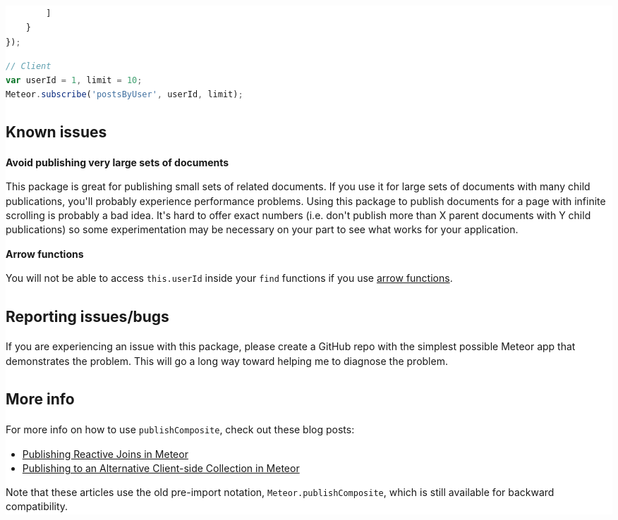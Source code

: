 ```javascript
        ]
    }
});
```

```javascript
// Client
var userId = 1, limit = 10;
Meteor.subscribe('postsByUser', userId, limit);
```

## Known issues

**Avoid publishing very large sets of documents**

This package is great for publishing small sets of related documents. If you use it for large sets of documents with many child publications, you'll probably experience performance problems. Using this package to publish documents for a page with infinite scrolling is probably a bad idea. It's hard to offer exact numbers (i.e. don't publish more than X parent documents with Y child publications) so some experimentation may be necessary on your part to see what works for your application.

**Arrow functions**

You will not be able to access `this.userId` inside your `find` functions if you use [arrow functions](https://developer.mozilla.org/en-US/docs/Web/JavaScript/Reference/Functions/Arrow_functions).


## Reporting issues/bugs

If you are experiencing an issue with this package, please create a GitHub repo with the simplest possible Meteor app that demonstrates the problem. This will go a long way toward helping me to diagnose the problem.

## More info

For more info on how to use `publishComposite`, check out these blog posts:

* [Publishing Reactive Joins in Meteor][blog-reactive-joins]
* [Publishing to an Alternative Client-side Collection in Meteor][blog-collection-name]

Note that these articles use the old pre-import notation, `Meteor.publishComposite`, which is still available for backward compatibility.


[blog-reactive-joins]: http://braindump.io/meteor/2014/09/12/publishing-reactive-joins-in-meteor.html
[blog-collection-name]: http://braindump.io/meteor/2014/09/20/publishing-to-an-alternative-clientside-collection-in-meteor.html

